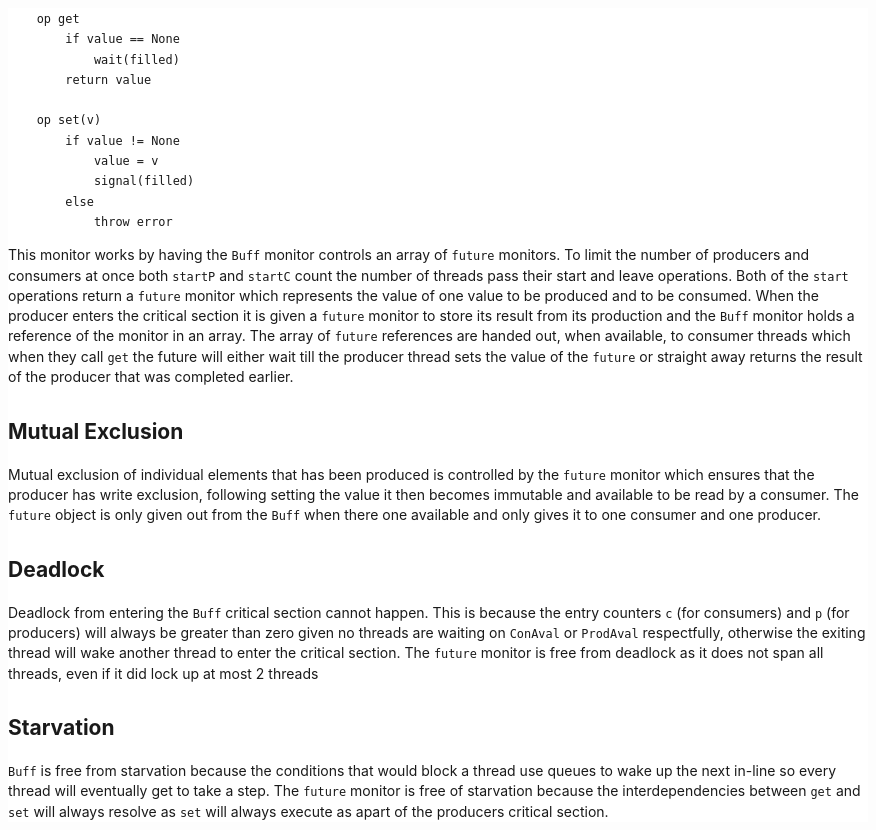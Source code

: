 ```
    op get
        if value == None
            wait(filled)
        return value

    op set(v)
        if value != None
            value = v
            signal(filled)
        else
            throw error
```

This monitor works by having the `Buff` monitor controls an
array of `future` monitors. To limit the number of producers and consumers at
once both `startP` and `startC` count the number of threads pass their start
and leave operations. Both of the `start` operations return a `future` monitor
which represents the value of one value to be produced and to be consumed. When
the producer enters the critical section it is given a `future` monitor to
store its result from its production and the `Buff` monitor holds a reference
of the monitor in an array. The array of `future` references are handed out,
when available, to consumer threads which when they call `get` the future will
either wait till the producer thread sets the value of the `future` or straight
away returns the result of the producer that was completed earlier.

## Mutual Exclusion

Mutual exclusion of individual elements that has been produced is controlled by
the `future` monitor which ensures that the producer has write exclusion,
following setting the value it then becomes immutable and available to be read
by a consumer. The `future` object is only given out from the `Buff` when there
one available and only gives it to one consumer and one producer.

## Deadlock

Deadlock from entering the `Buff` critical section cannot happen.
This is because the entry counters `c` (for consumers) and `p` (for producers)
will always be greater than zero given no threads are waiting on `ConAval` or
`ProdAval` respectfully, otherwise the exiting thread will wake another thread
to enter the critical section. 
The `future` monitor is free from deadlock as it does not span all threads,
even if it did lock up at most 2 threads 

## Starvation

`Buff` is free from starvation because the conditions that would block a thread
use queues to wake up the next in-line so every thread will eventually get to
take a step.
The `future` monitor is free of starvation because the interdependencies between
`get` and `set` will always resolve as `set` will always execute as apart of
the producers critical section.
